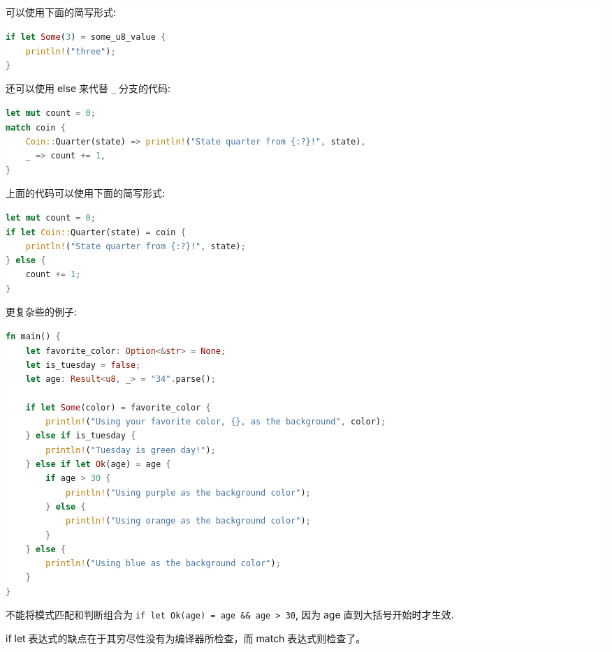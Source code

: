 可以使用下面的简写形式:

```rust
if let Some(3) = some_u8_value {
    println!("three");
}
```

还可以使用 else 来代替 `_` 分支的代码:

```rust
let mut count = 0;
match coin {
    Coin::Quarter(state) => println!("State quarter from {:?}!", state),
    _ => count += 1,
}
```

上面的代码可以使用下面的简写形式:

```rust
let mut count = 0;
if let Coin::Quarter(state) = coin {
    println!("State quarter from {:?}!", state);
} else {
    count += 1;
}
```

更复杂些的例子:

```rust
fn main() {
    let favorite_color: Option<&str> = None;
    let is_tuesday = false;
    let age: Result<u8, _> = "34".parse();

    if let Some(color) = favorite_color {
        println!("Using your favorite color, {}, as the background", color);
    } else if is_tuesday {
        println!("Tuesday is green day!");
    } else if let Ok(age) = age {
        if age > 30 {
            println!("Using purple as the background color");
        } else {
            println!("Using orange as the background color");
        }
    } else {
        println!("Using blue as the background color");
    }
}
```

不能将模式匹配和判断组合为 `if let Ok(age) = age && age > 30`, 因为 age 直到大括号开始时才生效.

if let 表达式的缺点在于其穷尽性没有为编译器所检查，而 match 表达式则检查了。
